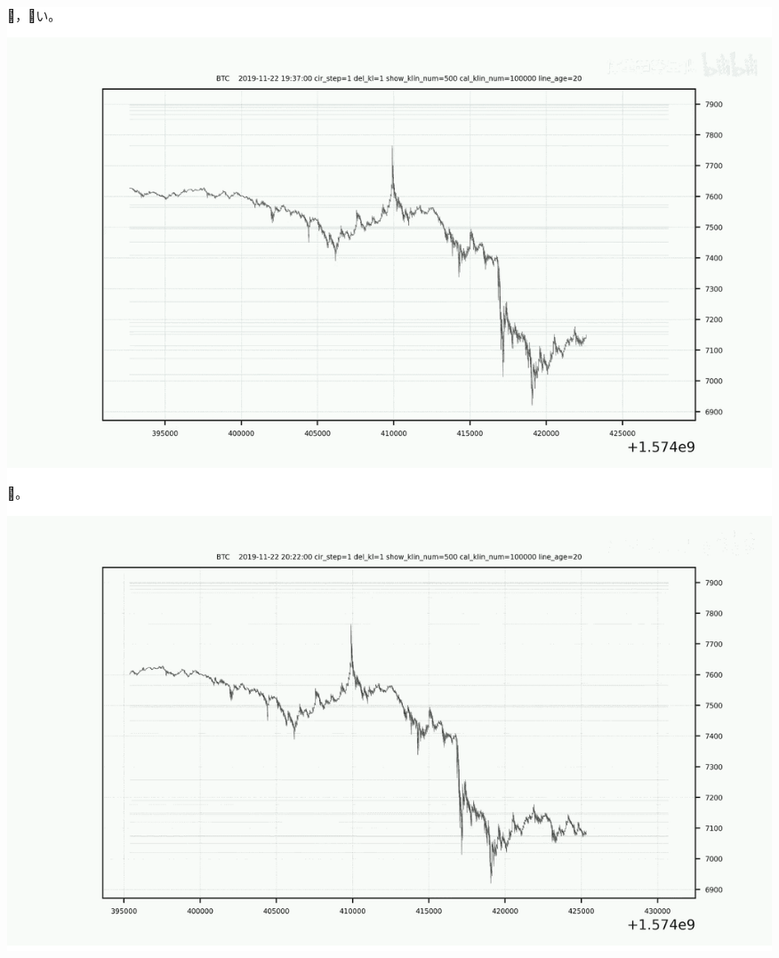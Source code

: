 🎼，🎼い。

![](img/b2b75b3ba6f07db6b79bed6a395c1337_73.png)

🎼。

![](img/b2b75b3ba6f07db6b79bed6a395c1337_75.png)
